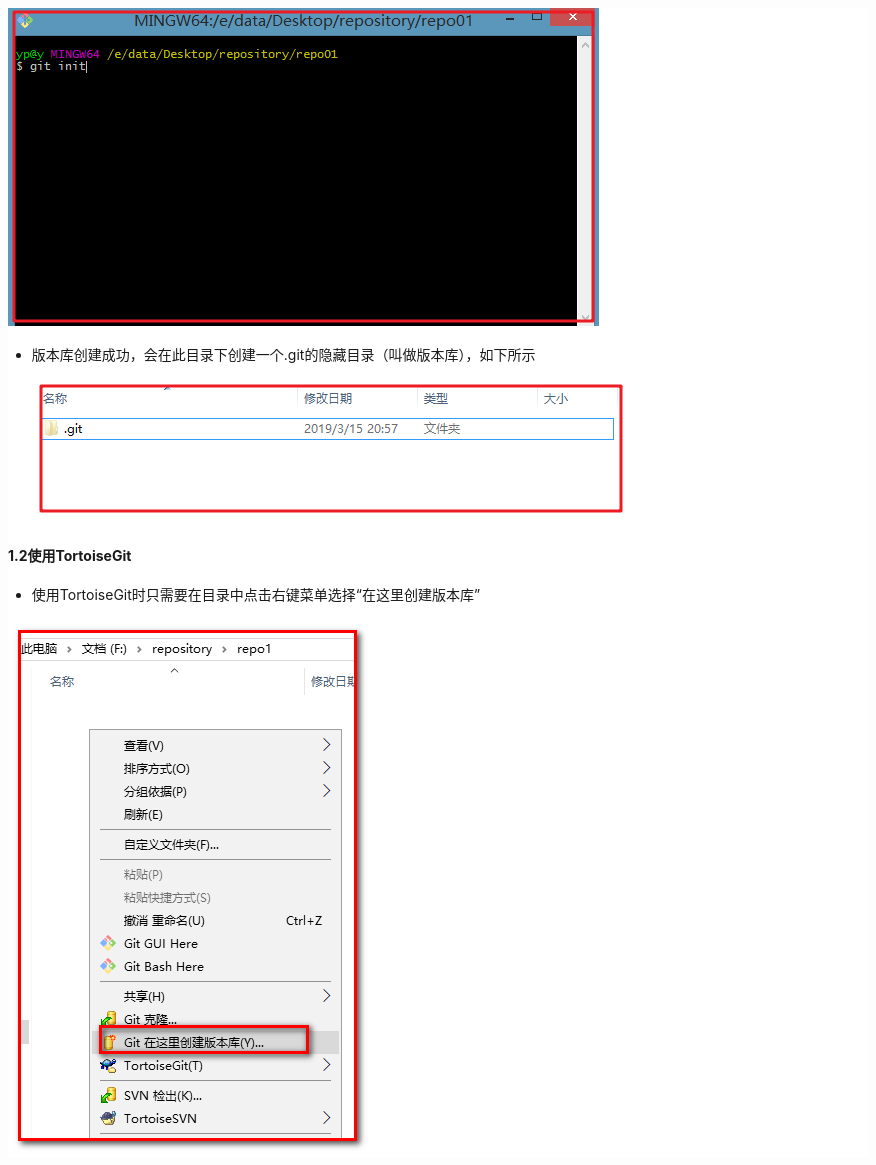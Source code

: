 ![1552654674963](img/1552654674963.png)

+ 版本库创建成功，会在此目录下创建一个.git的隐藏目录（叫做版本库），如下所示

  ![1552654831735](img/1552654831735.png)



#### 1.2使用TortoiseGit

+ 使用TortoiseGit时只需要在目录中点击右键菜单选择“在这里创建版本库”

![1552654730250](img/1552654730250.png)
